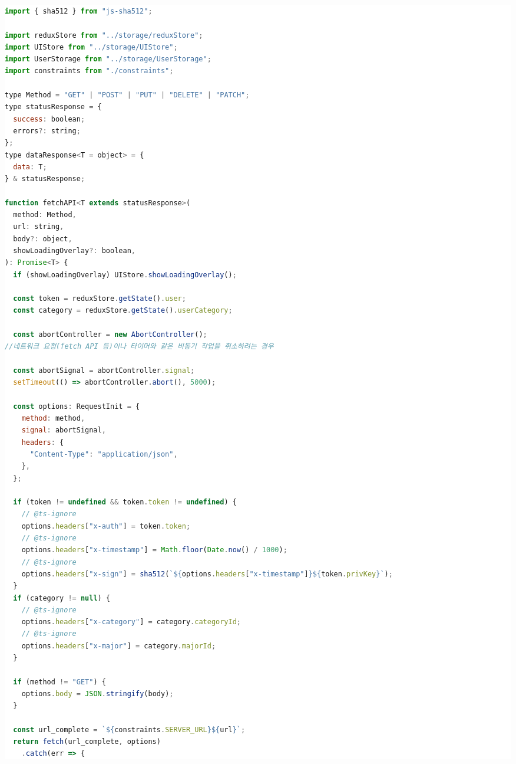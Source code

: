 ```jsx
import { sha512 } from "js-sha512";

import reduxStore from "../storage/reduxStore";
import UIStore from "../storage/UIStore";
import UserStorage from "../storage/UserStorage";
import constraints from "./constraints";

type Method = "GET" | "POST" | "PUT" | "DELETE" | "PATCH";
type statusResponse = {
  success: boolean;
  errors?: string;
};
type dataResponse<T = object> = {
  data: T;
} & statusResponse;

function fetchAPI<T extends statusResponse>(
  method: Method,
  url: string,
  body?: object,
  showLoadingOverlay?: boolean,
): Promise<T> {
  if (showLoadingOverlay) UIStore.showLoadingOverlay();

  const token = reduxStore.getState().user;
  const category = reduxStore.getState().userCategory;

  const abortController = new AbortController();
//네트워크 요청(fetch API 등)이나 타이머와 같은 비동기 작업을 취소하려는 경우

  const abortSignal = abortController.signal;
  setTimeout(() => abortController.abort(), 5000);

  const options: RequestInit = {
    method: method,
    signal: abortSignal,
    headers: {
      "Content-Type": "application/json",
    },
  };

  if (token != undefined && token.token != undefined) {
    // @ts-ignore
    options.headers["x-auth"] = token.token;
    // @ts-ignore
    options.headers["x-timestamp"] = Math.floor(Date.now() / 1000);
    // @ts-ignore
    options.headers["x-sign"] = sha512(`${options.headers["x-timestamp"]}${token.privKey}`);
  }
  if (category != null) {
    // @ts-ignore
    options.headers["x-category"] = category.categoryId;
    // @ts-ignore
    options.headers["x-major"] = category.majorId;
  }

  if (method != "GET") {
    options.body = JSON.stringify(body);
  }

  const url_complete = `${constraints.SERVER_URL}${url}`;
  return fetch(url_complete, options)
    .catch(err => {
```